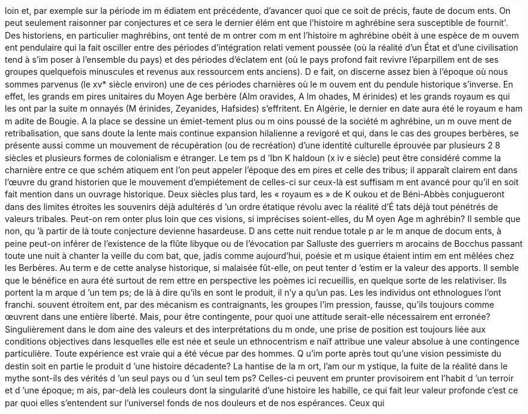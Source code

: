 loin et, par exemple sur la période im m édiatem ent précédente,
d’avancer quoi que ce soit de précis, faute de docum ents. On peut
seulement raisonner par conjectures et ce sera le dernier élém ent que
l’histoire m aghrébine sera susceptible de fournit'.
Des historiens, en particulier maghrébins, ont tenté de m ontrer
com m ent l’histoire m aghrébine obéit à une espèce de m ouvem ent
pendulaire qui la fait osciller entre des périodes d’intégration relati­
vement poussée (où la réalité d’un État et d’une civilisation tend à
s’im poser à l’ensemble du pays) et des périodes d’éclatem ent (où le
pays profond fait revivre l’éparpillem ent de ses groupes quelquefois
minuscules et revenus aux ressourcem ents anciens). D e fait, on
discerne assez bien à l’époque où nous sommes parvenus (le
xv* siècle environ) une de ces périodes charnières où le m ouvem ent
du pendule historique s’inverse. En effet, les grands em pires unitaires
du Moyen Age berbère (Alm oravides, A lm ohades, M érinides) et les
grands royaum es qui les ont par la suite m onnayés (M érinides,
Zeyanides, Hafsides) s’effritent. En Algérie, le dernier en date aura
été le royaum e ham m adite de Bougie. A la place se dessine un émiet-tement plus ou m oins poussé de la société m aghrébine, un m ouve­
ment de retribalisation, que sans doute la lente mais continue
expansion hilalienne a revigoré et qui, dans le cas des groupes
berbères, se présente aussi comme un mouvement de récupération
(ou de recréation) d’une identité culturelle éprouvée par plusieurs 2 8
siècles et plusieurs formes de colonialism e étranger. Le tem ps d ’Ibn
K haldoun (x iv e siècle) peut être considéré comme la charnière entre
ce que schém atiquem ent l’on peut appeler l’époque des em pires et
celle des tribus; il apparaît clairem ent dans l’œuvre du grand
historien que le mouvement d’empiétement de celles-ci sur ceux-là
est suffisam m ent avancé pour qu’il en soit fait mention dans un
ouvrage historique. Deux siècles plus tard, les « royaum es » de
K oukou et de Béni-Abbès conjugueront dans des limites étroites les
souvenirs déjà adultérés d ’un ordre étatique révolu avec la réalité
d’É tats déjà tout pénétrés de valeurs tribales.
Peut-on rem onter plus loin que ces visions, si imprécises soient-elles, du M oyen Age m aghrébin? Il semble que non, qu ’à partir de
là toute conjecture devienne hasardeuse. D ans cette nuit rendue
totale p ar le m anque de docum ents, à peine peut-on inférer de
l’existence de la flûte libyque ou de l’évocation par Salluste des
guerriers m arocains de Bocchus passant toute une nuit à chanter la
veille du com bat, que, jadis comme aujourd’hui, poésie et m usique
étaient intim em ent mêlées chez les Berbères.
Au term e de cette analyse historique, si malaisée fût-elle, on peut
tenter d ’estim er la valeur des apports. Il semble que le bénéfice en
aura été surtout de rem ettre en perspective les poèmes ici recueillis,
en quelque sorte de les relativiser. Ils portent la m arque d ’un tem ps;
de là à dire qu’ils en sont le produit, il n’y a qu’un pas. Les les individus ont
ethnologues l’ont franchi.
souvent étroitem ent, par des mécanism es contraignants, les groupes
l’im pression, fausse, qu’ils toujours comme
œuvrent dans une entière liberté. Mais, pour être contingente, pour­
quoi une attitude serait-elle nécessairem ent erronée? Singulièrement
dans le dom aine des valeurs et des interprétations du m onde, une
prise de position est toujours liée aux conditions objectives dans
lesquelles elle est née et seule un ethnocentrism e naïf attribue une
valeur absolue à une contingence particulière. Toute expérience est
vraie qui a été vécue par des hommes.
Q u’im porte après tout qu’une vision pessimiste du destin soit en
partie le produit d ’une histoire décadente? La hantise de la m ort,
l’am our m ystique, la fuite de la réalité dans le mythe sont-ils des
vérités d ’un seul pays ou d ’un seul tem ps? Celles-ci peuvent
em prunter provisoirem ent l’habit d ’un terroir et d ’une époque; m ais,
par-delà les couleurs dont la singularité d’une histoire les habille, ce
qui fait leur valeur profonde c’est ce par quoi elles s’entendent sur
l’universel fonds de nos douleurs et de nos espérances. Ceux qui